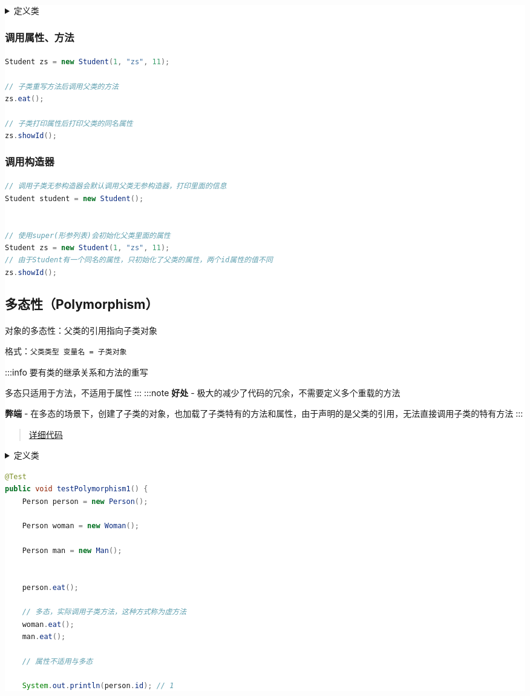 <details><summary>定义类</summary></details>

### 调用属性、方法

```java
Student zs = new Student(1, "zs", 11);

// 子类重写方法后调用父类的方法
zs.eat();

// 子类打印属性后打印父类的同名属性
zs.showId();
```

### 调用构造器

```java
// 调用子类无参构造器会默认调用父类无参构造器，打印里面的信息
Student student = new Student();


// 使用super(形参列表)会初始化父类里面的属性
Student zs = new Student(1, "zs", 11);
// 由于Student有一个同名的属性，只初始化了父类的属性，两个id属性的值不同
zs.showId();
```

## 多态性（Polymorphism）

对象的多态性：父类的引用指向子类对象

格式：`父类类型 变量名 = 子类对象`

:::info
要有类的继承关系和方法的重写

多态只适用于方法，不适用于属性
:::
:::note
**好处** - 极大的减少了代码的冗余，不需要定义多个重载的方法

**弊端** - 在多态的场景下，创建了子类的对象，也加载了子类特有的方法和属性，由于声明的是父类的引用，无法直接调用子类的特有方法
:::

> [详细代码](https://github.com/follow1123/java-basics/blob/main/src/main/java/cn/y/java/oop/polymorphism/PolymorphismTest.java)

<details><summary>定义类</summary></details>

```java
@Test
public void testPolymorphism1() {
    Person person = new Person();

    Person woman = new Woman();

    Person man = new Man();


    person.eat();

    // 多态，实际调用子类方法，这种方式称为虚方法
    woman.eat();
    man.eat();

    // 属性不适用与多态

    System.out.println(person.id); // 1
```
